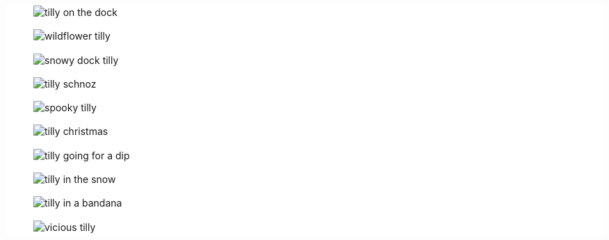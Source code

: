 <figure>
<img src="../images/tilly-webp/tilly-dock.webp" alt="tilly on the dock">
<figcaption></figcaption>
</figure>

<figure>
<img src="../images/tilly-webp/flower-tilly.webp" alt="wildflower tilly">
<figcaption></figcaption>
</figure>

<figure>
<img src="../images/tilly-webp/tilly-snow-dock.webp" alt="snowy dock tilly">
<figcaption></figcaption>
</figure>

<figure>
<img src="../images/tilly-webp/tilly-schnoz.webp" alt="tilly schnoz">
<figcaption></figcaption>
</figure>

<figure>
<img src="../images/tilly-webp/hallow-tilly.webp" alt="spooky tilly">
<figcaption></figcaption>
</figure>

<figure>
<img src="../images/tilly-webp/christmas-tilly.webp" alt="tilly christmas">
<figcaption></figcaption>
</figure>

<figure>
<img src="../images/tilly-webp/tilly-submerged.webp" alt="tilly going for a dip">
<figcaption></figcaption>
</figure>

<figure>
<img src="../images/tilly-webp/tilly-snow.webp" alt="tilly in the snow">
<figcaption></figcaption>
</figure>

<figure>
<img src="../images/tilly-webp/tilly-bandana.webp" alt="tilly in a bandana">
<figcaption></figcaption>
</figure>

<figure>
<img src="../images/tilly-webp/vicious-tilly.webp" alt="vicious tilly">
<figcaption></figcaption>
</figure>
